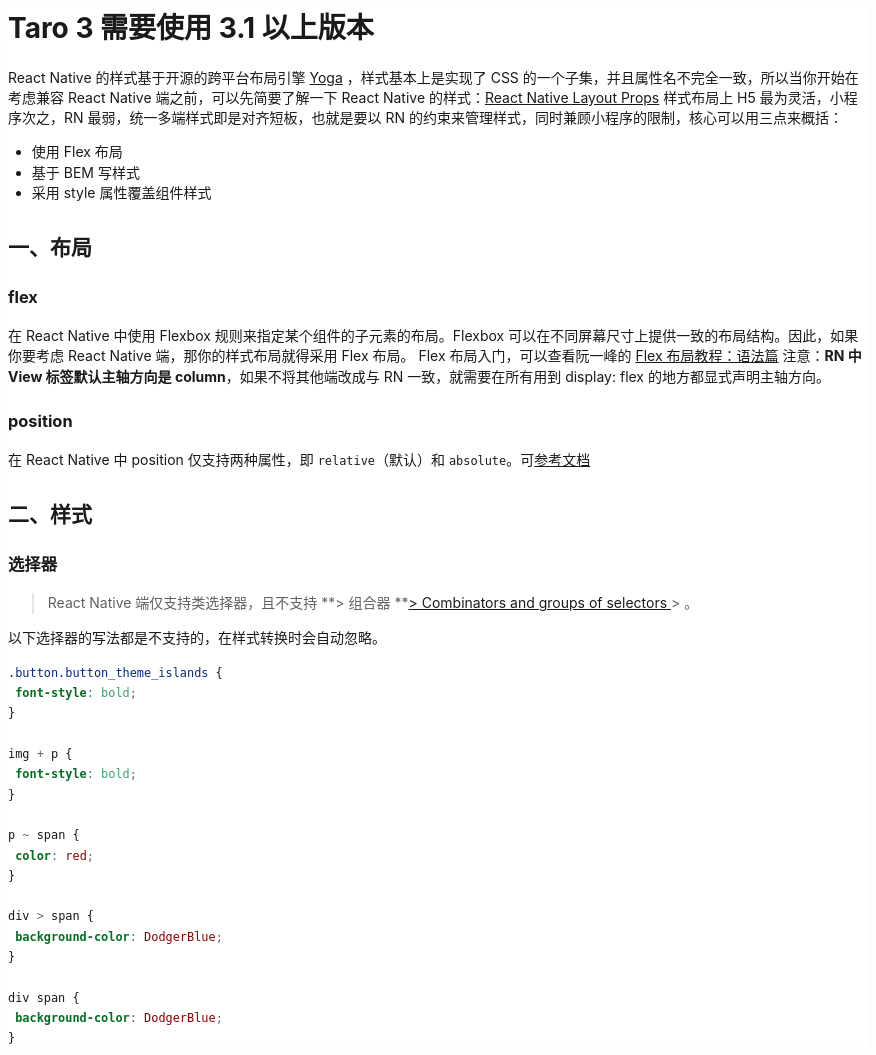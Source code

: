 # Taro 3 需要使用 3.1 以上版本
React Native 的样式基于开源的跨平台布局引擎 [Yoga](https://github.com/facebook/yoga) ，样式基本上是实现了 CSS 的一个子集，并且属性名不完全一致，所以当你开始在考虑兼容 React Native 端之前，可以先简要了解一下 React Native 的样式：[React Native Layout Props](https://facebook.github.io/react-native/docs/layout-props)
样式布局上 H5 最为灵活，小程序次之，RN 最弱，统一多端样式即是对齐短板，也就是要以 RN 的约束来管理样式，同时兼顾小程序的限制，核心可以用三点来概括：

- 使用 Flex 布局
- 基于 BEM 写样式
- 采用 style 属性覆盖组件样式
## 一、布局[​](react-native-remind.html#一布局)
### flex[​](react-native-remind.html#flex)
在 React Native 中使用 Flexbox 规则来指定某个组件的子元素的布局。Flexbox 可以在不同屏幕尺寸上提供一致的布局结构。因此，如果你要考虑 React Native 端，那你的样式布局就得采用 Flex 布局。
Flex 布局入门，可以查看阮一峰的 [Flex 布局教程：语法篇](https://www.ruanyifeng.com/blog/2015/07/flex-grammar.html)
注意：**RN 中 View 标签默认主轴方向是 column**，如果不将其他端改成与 RN 一致，就需要在所有用到 display: flex 的地方都显式声明主轴方向。
### position[​](react-native-remind.html#position)
在 React Native 中 position 仅支持两种属性，即 `relative`（默认）和 `absolute`。可[参考文档](https://reactnative.dev/docs/0.60/layout-props#position)
## 二、样式[​](react-native-remind.html#二样式)
### 选择器[​](react-native-remind.html#选择器)
> React Native 端仅支持类选择器，且不支持
**> 组合器
**[> Combinators and groups of selectors
](https://developer.mozilla.org/en-US/docs/Learn/CSS/Introduction_to_CSS/Combinators_and_multiple_selectors)> 。

以下选择器的写法都是不支持的，在样式转换时会自动忽略。
```css
.button.button_theme_islands {
 font-style: bold;
}

img + p {
 font-style: bold;
}

p ~ span {
 color: red;
}

div > span {
 background-color: DodgerBlue;
}

div span {
 background-color: DodgerBlue;
}
```
